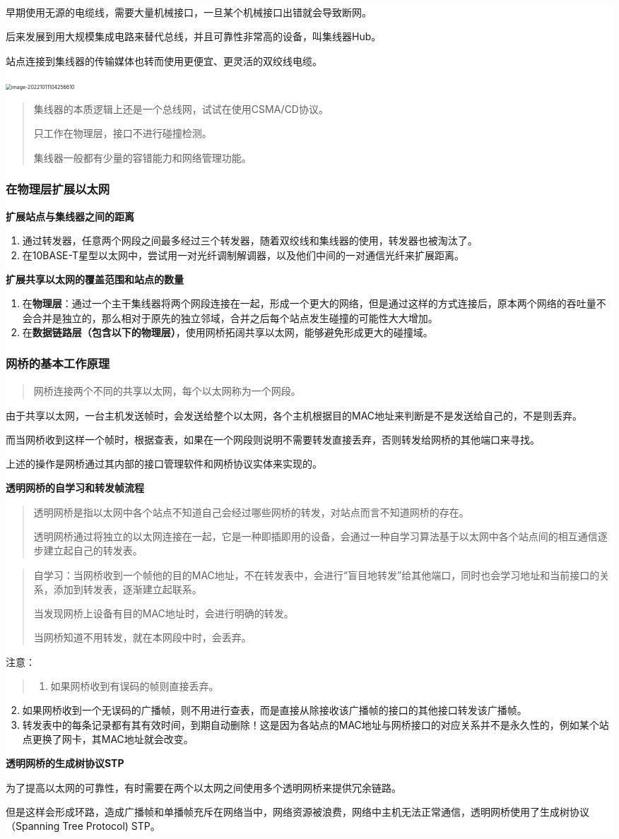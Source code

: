 早期使用无源的电缆线，需要大量机械接口，一旦某个机械接口出错就会导致断网。

后来发展到用大规模集成电路来替代总线，并且可靠性非常高的设备，叫集线器Hub。

站点连接到集线器的传输媒体也转而使用更便宜、更灵活的双绞线电缆。

<img src="http://pic.shixiaocaia.fun/202210111042427.png" alt="image-20221011104256610" style="zoom:50%;" />

> 集线器的本质逻辑上还是一个总线网，试试在使用CSMA/CD协议。
>
> 只工作在物理层，接口不进行碰撞检测。
>
> 集线器一般都有少量的容错能力和网络管理功能。

### 在物理层扩展以太网

**扩展站点与集线器之间的距离**

1. 通过转发器，任意两个网段之间最多经过三个转发器，随着双绞线和集线器的使用，转发器也被淘汰了。
2. 在10BASE-T星型以太网中，尝试用一对光纤调制解调器，以及他们中间的一对通信光纤来扩展距离。

**扩展共享以太网的覆盖范围和站点的数量**

1. 在**物理层**：通过一个主干集线器将两个网段连接在一起，形成一个更大的网络，但是通过这样的方式连接后，原本两个网络的吞吐量不会合并是独立的，那么相对于原先的独立邻域，合并之后每个站点发生碰撞的可能性大大增加。
2. 在**数据链路层（包含以下的物理层）**，使用网桥拓阔共享以太网，能够避免形成更大的碰撞域。

### 网桥的基本工作原理

> 网桥连接两个不同的共享以太网，每个以太网称为一个网段。

由于共享以太网，一台主机发送帧时，会发送给整个以太网，各个主机根据目的MAC地址来判断是不是发送给自己的，不是则丢弃。

而当网桥收到这样一个帧时，根据查表，如果在一个网段则说明不需要转发直接丢弃，否则转发给网桥的其他端口来寻找。

上述的操作是网桥通过其内部的接口管理软件和网桥协议实体来实现的。

**透明网桥的自学习和转发帧流程**

> 透明网桥是指以太网中各个站点不知道自己会经过哪些网桥的转发，对站点而言不知道网桥的存在。
>
> 透明网桥通过将独立的以太网连接在一起，它是一种即插即用的设备，会通过一种自学习算法基于以太网中各个站点间的相互通信逐步建立起自己的转发表。

> 自学习：当网桥收到一个帧他的目的MAC地址，不在转发表中，会进行“盲目地转发”给其他端口，同时也会学习地址和当前接口的关系，添加到转发表，逐渐建立起联系。
>
> 当发现网桥上设备有目的MAC地址时，会进行明确的转发。
>
> 当网桥知道不用转发，就在本网段中时，会丢弃。

注意：
> 1. 如果网桥收到有误码的帧则直接丢弃。
2. 如果网桥收到一个无误码的广播帧，则不用进行查表，而是直接从除接收该广播帧的接口的其他接口转发该广播帧。
3. 转发表中的每条记录都有其有效时间，到期自动删除！这是因为各站点的MAC地址与网桥接口的对应关系并不是永久性的，例如某个站点更换了网卡，其MAC地址就会改变。

**透明网桥的生成树协议STP**

为了提高以太网的可靠性，有时需要在两个以太网之间使用多个透明网桥来提供冗余链路。

但是这样会形成环路，造成广播帧和单播帧充斥在网络当中，网络资源被浪费，网络中主机无法正常通信，透明网桥使用了生成树协议（Spanning Tree Protocol) STP。
